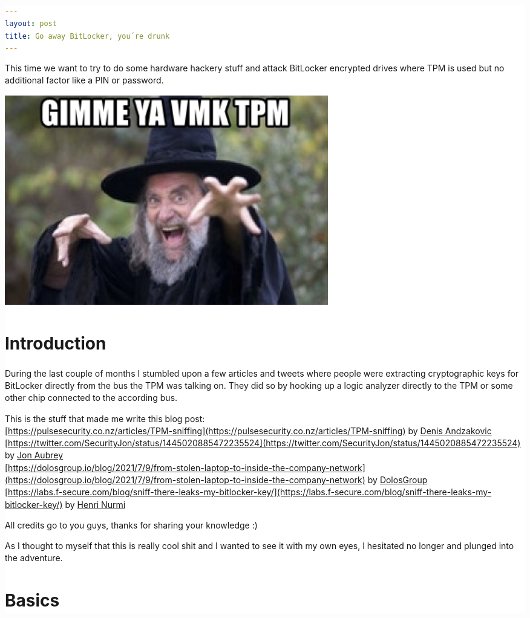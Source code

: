 ```yaml
---
layout: post
title: Go away BitLocker, you´re drunk
---
```

This time we want to try to do some hardware hackery stuff and attack BitLocker encrypted drives where TPM is used but no additional factor like a PIN or password.    
   
<img src="/images/2021-11-26/wizard.png">


# Introduction  

During the last couple of months I stumbled upon a few articles and tweets where people were extracting cryptographic keys for BitLocker directly from the bus the TPM was talking on. They did so by hooking up a logic analyzer directly to the TPM or some other chip connected to the according bus.  

This is the stuff that made me write this blog post:  
[https://pulsesecurity.co.nz/articles/TPM-sniffing](https://pulsesecurity.co.nz/articles/TPM-sniffing) by [Denis Andzakovic](https://twitter.com/0x446f49)  
[https://twitter.com/SecurityJon/status/1445020885472235524](https://twitter.com/SecurityJon/status/1445020885472235524) by [Jon Aubrey](https://twitter.com/SecurityJon)  
[https://dolosgroup.io/blog/2021/7/9/from-stolen-laptop-to-inside-the-company-network](https://dolosgroup.io/blog/2021/7/9/from-stolen-laptop-to-inside-the-company-network) by [DolosGroup](https://twitter.com/DolosGroup)  
[https://labs.f-secure.com/blog/sniff-there-leaks-my-bitlocker-key/](https://labs.f-secure.com/blog/sniff-there-leaks-my-bitlocker-key/) by [Henri Nurmi](https://twitter.com/HenriNurmi)

All credits go to you guys, thanks for sharing your knowledge :)  

As I thought to myself that this is really cool shit and I wanted to see it with my own eyes, I hesitated no longer and plunged into the adventure.  

# Basics  
